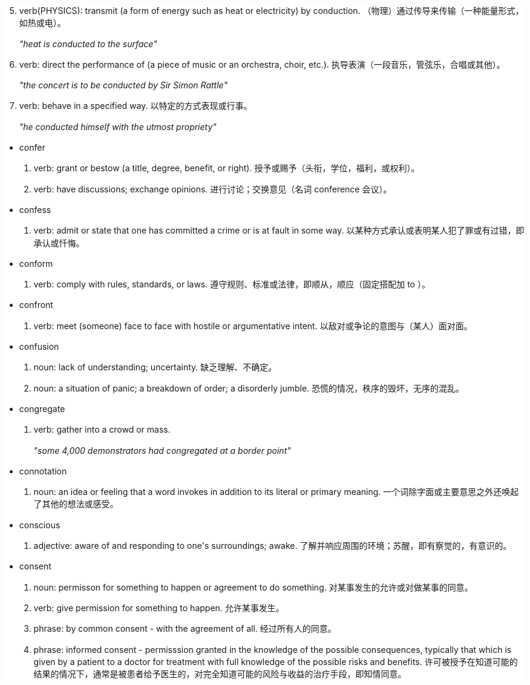   5. verb(PHYSICS): transmit (a form of energy such as heat or electricity) by conduction. （物理）通过传导来传输（一种能量形式，如热或电）。

     _"heat is conducted to the surface"_

  6. verb: direct the performance of (a piece of music or an orchestra, choir, etc.). 执导表演（一段音乐，管弦乐，合唱或其他）。

     _"the concert is to be conducted by Sir Simon Rattle"_

  7. verb: behave in a specified way. 以特定的方式表现或行事。

     _"he conducted himself with the utmost propriety"_

- confer

  1. verb: grant or bestow (a title, degree, benefit, or right). 授予或赐予（头衔，学位，福利，或权利）。

  2. verb: have discussions; exchange opinions. 进行讨论；交换意见（名词 conference 会议）。

- confess

  1. verb: admit or state that one has committed a crime or is at fault in some way. 以某种方式承认或表明某人犯了罪或有过错，即承认或忏悔。

- conform

  1. verb: comply with rules, standards, or laws. 遵守规则、标准或法律，即顺从，顺应（固定搭配加 to ）。

- confront

  1. verb: meet (someone) face to face with hostile or argumentative intent. 以敌对或争论的意图与（某人）面对面。

- confusion

  1. noun: lack of understanding; uncertainty. 缺乏理解、不确定。

  2. noun: a situation of panic; a breakdown of order; a disorderly jumble. 恐慌的情况，秩序的毁坏，无序的混乱。

- congregate

  1. verb: gather into a crowd or mass.

     _"some 4,000 demonstrators had congregated at a border point"_

- connotation

  1. noun: an idea or feeling that a word invokes in addition to its literal or primary meaning. 一个词除字面或主要意思之外还唤起了其他的想法或感受。

- conscious

  1. adjective: aware of and responding to one's surroundings; awake. 了解并响应周围的环境；苏醒，即有察觉的，有意识的。

- consent

  1. noun: permisson for something to happen or agreement to do something. 对某事发生的允许或对做某事的同意。

  2. verb: give permission for something to happen. 允许某事发生。

  3. phrase: by common consent - with the agreement of all. 经过所有人的同意。

  4. phrase: informed consent - permisssion granted in the knowledge of the possible consequences, typically that which is given by a patient to a doctor for treatment with full knowledge of the possible risks and benefits. 许可被授予在知道可能的结果的情况下，通常是被患者给予医生的，对完全知道可能的风险与收益的治疗手段，即知情同意。
